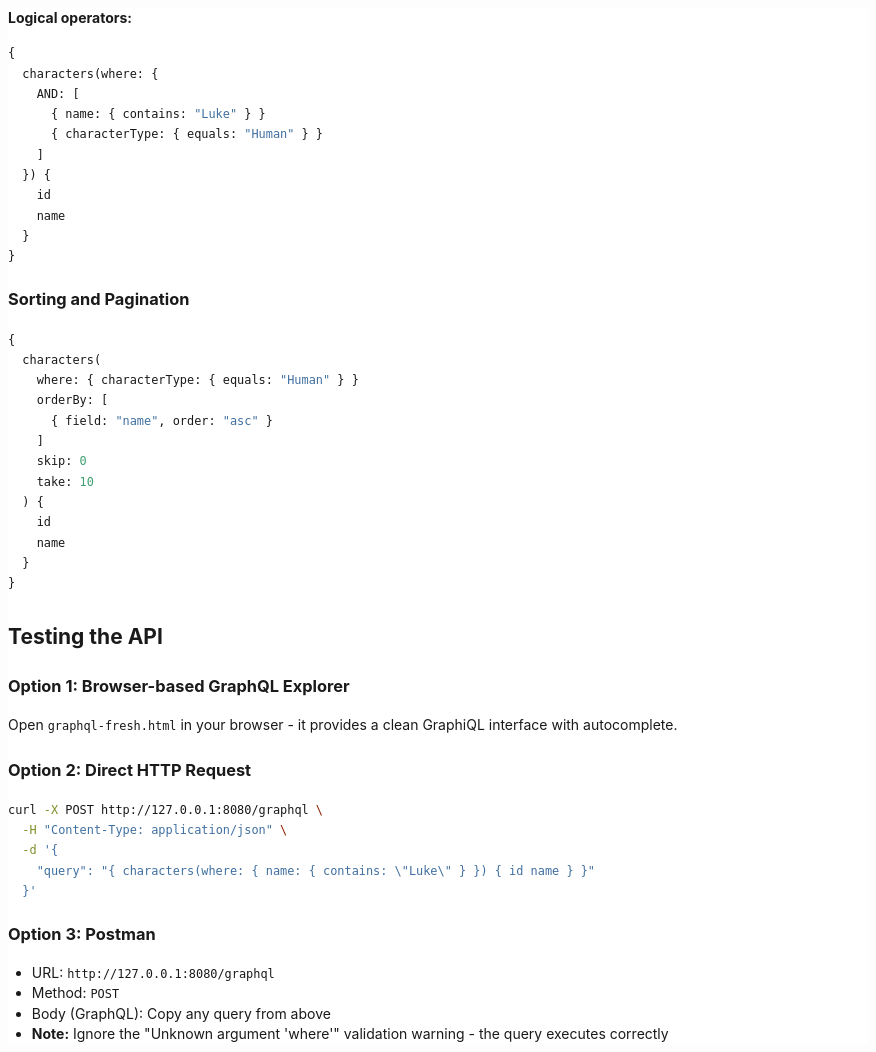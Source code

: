 **Logical operators:**
```graphql
{
  characters(where: {
    AND: [
      { name: { contains: "Luke" } }
      { characterType: { equals: "Human" } }
    ]
  }) {
    id
    name
  }
}
```

### Sorting and Pagination

```graphql
{
  characters(
    where: { characterType: { equals: "Human" } }
    orderBy: [
      { field: "name", order: "asc" }
    ]
    skip: 0
    take: 10
  ) {
    id
    name
  }
}
```

## Testing the API

### Option 1: Browser-based GraphQL Explorer
Open `graphql-fresh.html` in your browser - it provides a clean GraphiQL interface with autocomplete.

### Option 2: Direct HTTP Request
```bash
curl -X POST http://127.0.0.1:8080/graphql \
  -H "Content-Type: application/json" \
  -d '{
    "query": "{ characters(where: { name: { contains: \"Luke\" } }) { id name } }"
  }'
```

### Option 3: Postman
- URL: `http://127.0.0.1:8080/graphql`
- Method: `POST`
- Body (GraphQL): Copy any query from above
- **Note:** Ignore the "Unknown argument 'where'" validation warning - the query executes correctly
